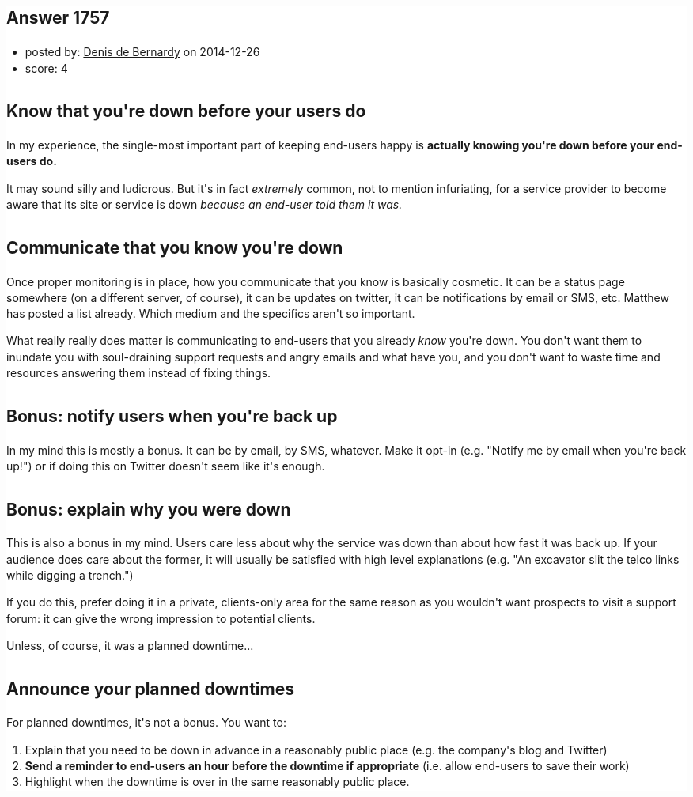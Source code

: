


## Answer 1757

- posted by: [Denis de Bernardy](https://stackexchange.com/users/182468/denis-de-bernardy) on 2014-12-26
- score: 4

<h2>Know that you're down before your users do</h2>

<p>In my experience, the single-most important part of keeping end-users happy is <strong>actually knowing you're down before your end-users do.</strong></p>

<p>It may sound silly and ludicrous. But it's in fact <em>extremely</em> common, not to mention infuriating, for a service provider to become aware that its site or service is down <em>because an end-user told them it was.</em></p>

<h2>Communicate that you know you're down</h2>

<p>Once proper monitoring is in place, how you communicate that you know is basically cosmetic. It can be a status page somewhere (on a different server, of course), it can be updates on twitter, it can be notifications by email or SMS, etc. Matthew has posted a list already. Which medium and the specifics aren't so important.</p>

<p>What really really does matter is communicating to end-users that you already <em>know</em> you're down. You don't want them to inundate you with soul-draining support requests and angry emails and what have you, and you don't want to waste time and resources answering them instead of fixing things.</p>

<h2>Bonus: notify users when you're back up</h2>

<p>In my mind this is mostly a bonus. It can be by email, by SMS, whatever. Make it opt-in (e.g. "Notify me by email when you're back up!") or if doing this on Twitter doesn't seem like it's enough.</p>

<h2>Bonus: explain why you were down</h2>

<p>This is also a bonus in my mind. Users care less about why the service was down than about how fast it was back up. If your audience does care about the former, it will usually be satisfied with high level explanations (e.g. "An excavator slit the telco links while digging a trench.")</p>

<p>If you do this, prefer doing it in a private, clients-only area for the same reason as you wouldn't want prospects to visit a support forum: it can give the wrong impression to potential clients.</p>

<p>Unless, of course, it was a planned downtime...</p>

<h2>Announce your planned downtimes</h2>

<p>For planned downtimes, it's not a bonus. You want to:</p>

<ol>
<li>Explain that you need to be down in advance in a reasonably public place (e.g. the company's blog and Twitter)</li>
<li><strong>Send a reminder to end-users an hour before the downtime if appropriate</strong> (i.e. allow end-users to save their work)</li>
<li>Highlight when the downtime is over in the same reasonably public place.</li>
</ol>
